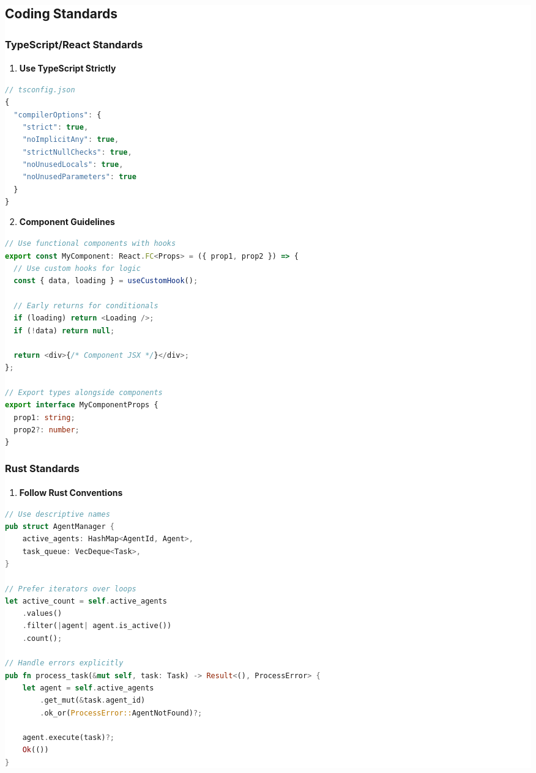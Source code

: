 ## Coding Standards

### TypeScript/React Standards

1. **Use TypeScript Strictly**
```typescript
// tsconfig.json
{
  "compilerOptions": {
    "strict": true,
    "noImplicitAny": true,
    "strictNullChecks": true,
    "noUnusedLocals": true,
    "noUnusedParameters": true
  }
}
```

2. **Component Guidelines**
```typescript
// Use functional components with hooks
export const MyComponent: React.FC<Props> = ({ prop1, prop2 }) => {
  // Use custom hooks for logic
  const { data, loading } = useCustomHook();
  
  // Early returns for conditionals
  if (loading) return <Loading />;
  if (!data) return null;
  
  return <div>{/* Component JSX */}</div>;
};

// Export types alongside components
export interface MyComponentProps {
  prop1: string;
  prop2?: number;
}
```

### Rust Standards

1. **Follow Rust Conventions**
```rust
// Use descriptive names
pub struct AgentManager {
    active_agents: HashMap<AgentId, Agent>,
    task_queue: VecDeque<Task>,
}

// Prefer iterators over loops
let active_count = self.active_agents
    .values()
    .filter(|agent| agent.is_active())
    .count();

// Handle errors explicitly
pub fn process_task(&mut self, task: Task) -> Result<(), ProcessError> {
    let agent = self.active_agents
        .get_mut(&task.agent_id)
        .ok_or(ProcessError::AgentNotFound)?;
    
    agent.execute(task)?;
    Ok(())
}
```